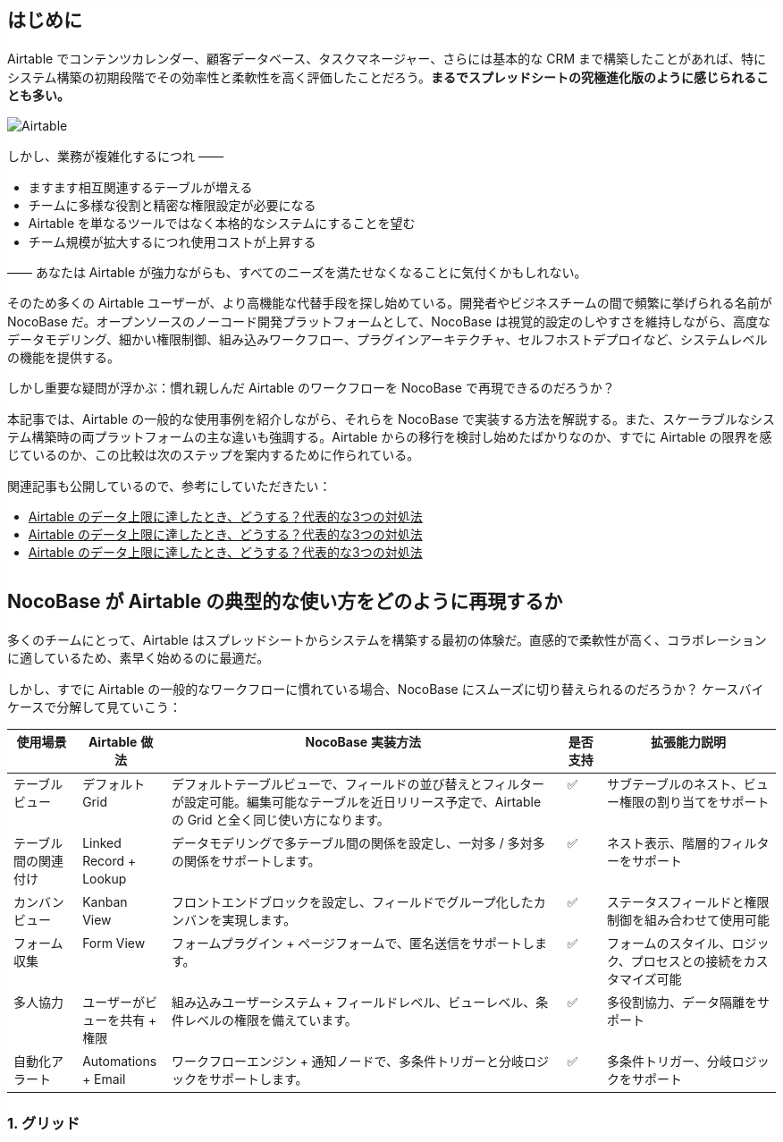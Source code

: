 ## はじめに

Airtable でコンテンツカレンダー、顧客データベース、タスクマネージャー、さらには基本的な CRM まで構築したことがあれば、特にシステム構築の初期段階でその効率性と柔軟性を高く評価したことだろう。**まるでスプレッドシートの究極進化版のように感じられることも多い。**

![Airtable](https://static-docs.nocobase.com/1-99pvxt.PNG)

しかし、業務が複雑化するにつれ ——

* ますます相互関連するテーブルが増える
* チームに多様な役割と精密な権限設定が必要になる
* Airtable を単なるツールではなく本格的なシステムにすることを望む
* チーム規模が拡大するにつれ使用コストが上昇する

—— あなたは Airtable が強力ながらも、すべてのニーズを満たせなくなることに気付くかもしれない。

そのため多くの Airtable ユーザーが、より高機能な代替手段を探し始めている。開発者やビジネスチームの間で頻繁に挙げられる名前が NocoBase だ。オープンソースのノーコード開発プラットフォームとして、NocoBase は視覚的設定のしやすさを維持しながら、高度なデータモデリング、細かい権限制御、組み込みワークフロー、プラグインアーキテクチャ、セルフホストデプロイなど、システムレベルの機能を提供する。

しかし重要な疑問が浮かぶ：慣れ親しんだ Airtable のワークフローを NocoBase で再現できるのだろうか？

本記事では、Airtable の一般的な使用事例を紹介しながら、それらを NocoBase で実装する方法を解説する。また、スケーラブルなシステム構築時の両プラットフォームの主な違いも強調する。Airtable からの移行を検討し始めたばかりなのか、すでに Airtable の限界を感じているのか、この比較は次のステップを案内するために作られている。

関連記事も公開しているので、参考にしていただきたい：

* [Airtable のデータ上限に達したとき、どうする？代表的な3つの対処法](https://www.nocobase.com/ja/blog/airtable-data-limit-reached-3-common-solutions)
* [Airtable のデータ上限に達したとき、どうする？代表的な3つの対処法](https://www.nocobase.com/ja/blog/airtable-data-limit-reached-3-common-solutions)
* [Airtable のデータ上限に達したとき、どうする？代表的な3つの対処法](https://www.nocobase.com/ja/blog/airtable-data-limit-reached-3-common-solutions)

## NocoBase が Airtable の典型的な使い方をどのように再現するか

多くのチームにとって、Airtable はスプレッドシートからシステムを構築する最初の体験だ。直感的で柔軟性が高く、コラボレーションに適しているため、素早く始めるのに最適だ。

しかし、すでに Airtable の一般的なワークフローに慣れている場合、NocoBase にスムーズに切り替えられるのだろうか？ ケースバイケースで分解して見ていこう：


| 使用場景             | Airtable 做法                 | NocoBase 実装方法                                                                                                                                             | 是否支持 | 拡張能力説明                                                     |
| -------------------- | ----------------------------- | ------------------------------------------------------------------------------------------------------------------------------------------------------------- | -------- | ---------------------------------------------------------------- |
| テーブルビュー       | デフォルト Grid               | デフォルトテーブルビューで、フィールドの並び替えとフィルターが設定可能。編集可能なテーブルを近日リリース予定で、Airtable の Grid と全く同じ使い方になります。 | ✅       | サブテーブルのネスト、ビュー権限の割り当てをサポート             |
| テーブル間の関連付け | Linked Record + Lookup        | データモデリングで多テーブル間の関係を設定し、一対多 / 多対多の関係をサポートします。                                                                         | ✅       | ネスト表示、階層的フィルターをサポート                           |
| カンバンビュー       | Kanban View                   | フロントエンドブロックを設定し、フィールドでグループ化したカンバンを実現します。                                                                              | ✅       | ステータスフィールドと権限制御を組み合わせて使用可能             |
| フォーム収集         | Form View                     | フォームプラグイン + ページフォームで、匿名送信をサポートします。                                                                                             | ✅       | フォームのスタイル、ロジック、プロセスとの接続をカスタマイズ可能 |
| 多人協力             | ユーザーがビューを共有 + 権限 | 組み込みユーザーシステム + フィールドレベル、ビューレベル、条件レベルの権限を備えています。                                                                   | ✅       | 多役割協力、データ隔離をサポート                                 |
| 自動化アラート       | Automations + Email           | ワークフローエンジン + 通知ノードで、多条件トリガーと分岐ロジックをサポートします。                                                                           | ✅       | 多条件トリガー、分岐ロジックをサポート                           |

### 1. グリッド
